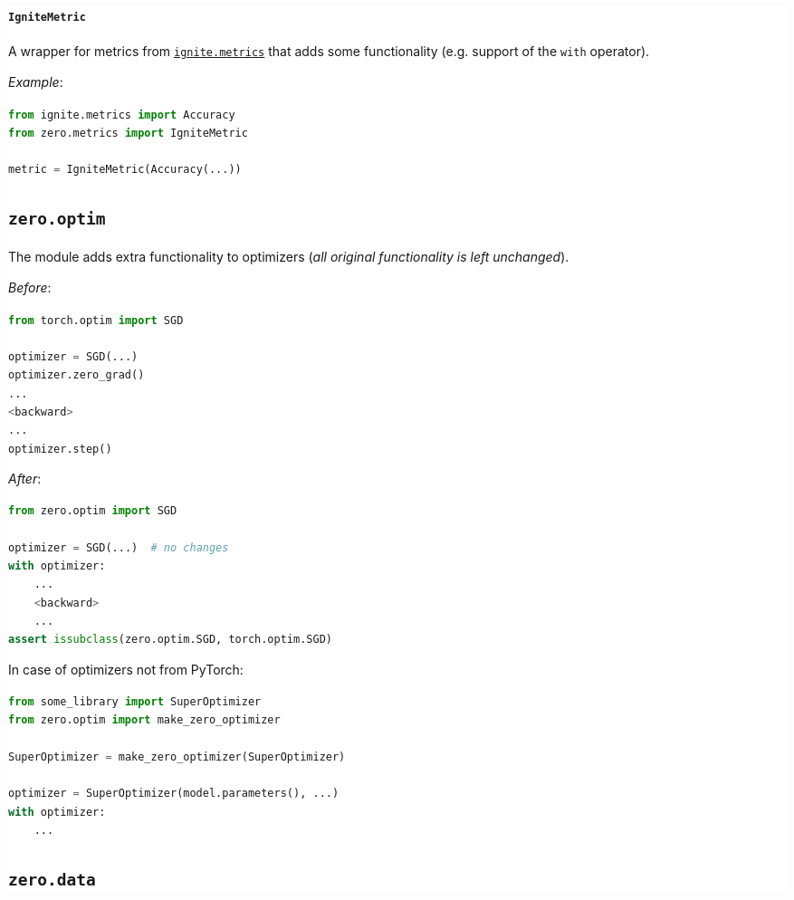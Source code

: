 #### `IgniteMetric`
A wrapper for metrics from [`ignite.metrics`](https://pytorch.org/ignite/metrics.html#how-to-create-a-custom-metric) that adds some functionality (e.g. support of the `with` operator).

*Example*:
```python
from ignite.metrics import Accuracy
from zero.metrics import IgniteMetric

metric = IgniteMetric(Accuracy(...))
```

## `zero.optim`
The module adds extra functionality to optimizers (*all original functionality is left unchanged*).

*Before*:
```python
from torch.optim import SGD

optimizer = SGD(...)
optimizer.zero_grad()
...
<backward>
...
optimizer.step()
```

*After*:
```python
from zero.optim import SGD

optimizer = SGD(...)  # no changes
with optimizer:
    ...
    <backward>
    ...
assert issubclass(zero.optim.SGD, torch.optim.SGD)
```

In case of optimizers not from PyTorch:
```python
from some_library import SuperOptimizer
from zero.optim import make_zero_optimizer

SuperOptimizer = make_zero_optimizer(SuperOptimizer)

optimizer = SuperOptimizer(model.parameters(), ...)
with optimizer:
    ...
```

## `zero.data`

